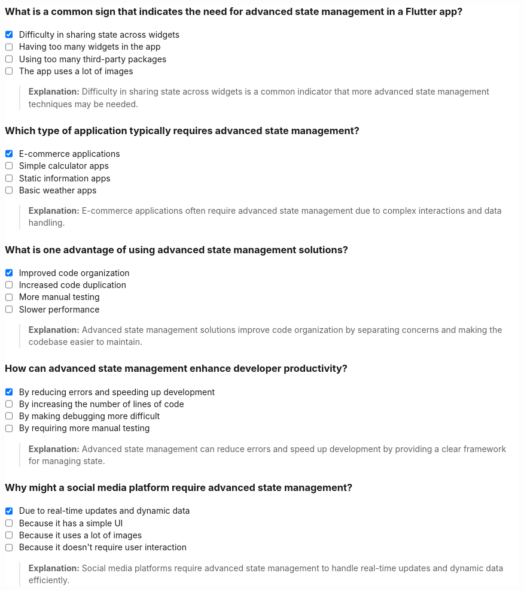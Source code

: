 ### What is a common sign that indicates the need for advanced state management in a Flutter app?

- [x] Difficulty in sharing state across widgets
- [ ] Having too many widgets in the app
- [ ] Using too many third-party packages
- [ ] The app uses a lot of images

> **Explanation:** Difficulty in sharing state across widgets is a common indicator that more advanced state management techniques may be needed.

### Which type of application typically requires advanced state management?

- [x] E-commerce applications
- [ ] Simple calculator apps
- [ ] Static information apps
- [ ] Basic weather apps

> **Explanation:** E-commerce applications often require advanced state management due to complex interactions and data handling.

### What is one advantage of using advanced state management solutions?

- [x] Improved code organization
- [ ] Increased code duplication
- [ ] More manual testing
- [ ] Slower performance

> **Explanation:** Advanced state management solutions improve code organization by separating concerns and making the codebase easier to maintain.

### How can advanced state management enhance developer productivity?

- [x] By reducing errors and speeding up development
- [ ] By increasing the number of lines of code
- [ ] By making debugging more difficult
- [ ] By requiring more manual testing

> **Explanation:** Advanced state management can reduce errors and speed up development by providing a clear framework for managing state.

### Why might a social media platform require advanced state management?

- [x] Due to real-time updates and dynamic data
- [ ] Because it has a simple UI
- [ ] Because it uses a lot of images
- [ ] Because it doesn't require user interaction

> **Explanation:** Social media platforms require advanced state management to handle real-time updates and dynamic data efficiently.
